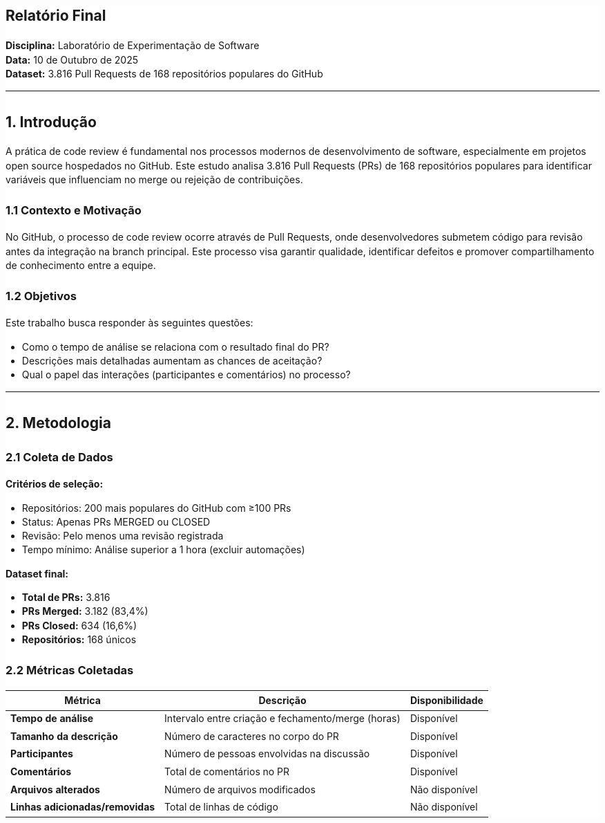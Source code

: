 
## Relatório Final

**Disciplina:** Laboratório de Experimentação de Software  
**Data:** 10 de Outubro de 2025  
**Dataset:** 3.816 Pull Requests de 168 repositórios populares do GitHub

---

## 1. Introdução

A prática de code review é fundamental nos processos modernos de desenvolvimento de software, especialmente em projetos open source hospedados no GitHub. Este estudo analisa 3.816 Pull Requests (PRs) de 168 repositórios populares para identificar variáveis que influenciam no merge ou rejeição de contribuições.

### 1.1 Contexto e Motivação

No GitHub, o processo de code review ocorre através de Pull Requests, onde desenvolvedores submetem código para revisão antes da integração na branch principal. Este processo visa garantir qualidade, identificar defeitos e promover compartilhamento de conhecimento entre a equipe.

### 1.2 Objetivos

Este trabalho busca responder às seguintes questões:
- Como o tempo de análise se relaciona com o resultado final do PR?
- Descrições mais detalhadas aumentam as chances de aceitação?
- Qual o papel das interações (participantes e comentários) no processo?

---

## 2. Metodologia

### 2.1 Coleta de Dados

**Critérios de seleção:**
- Repositórios: 200 mais populares do GitHub com ≥100 PRs
- Status: Apenas PRs MERGED ou CLOSED
- Revisão: Pelo menos uma revisão registrada
- Tempo mínimo: Análise superior a 1 hora (excluir automações)

**Dataset final:**
- **Total de PRs:** 3.816
- **PRs Merged:** 3.182 (83,4%)
- **PRs Closed:** 634 (16,6%)
- **Repositórios:** 168 únicos

### 2.2 Métricas Coletadas

| Métrica | Descrição | Disponibilidade |
|---------|-----------|------------------|
| **Tempo de análise** | Intervalo entre criação e fechamento/merge (horas) | Disponível |
| **Tamanho da descrição** | Número de caracteres no corpo do PR | Disponível |
| **Participantes** | Número de pessoas envolvidas na discussão | Disponível |
| **Comentários** | Total de comentários no PR | Disponível |
| **Arquivos alterados** | Número de arquivos modificados | Não disponível |
| **Linhas adicionadas/removidas** | Total de linhas de código | Não disponível |
